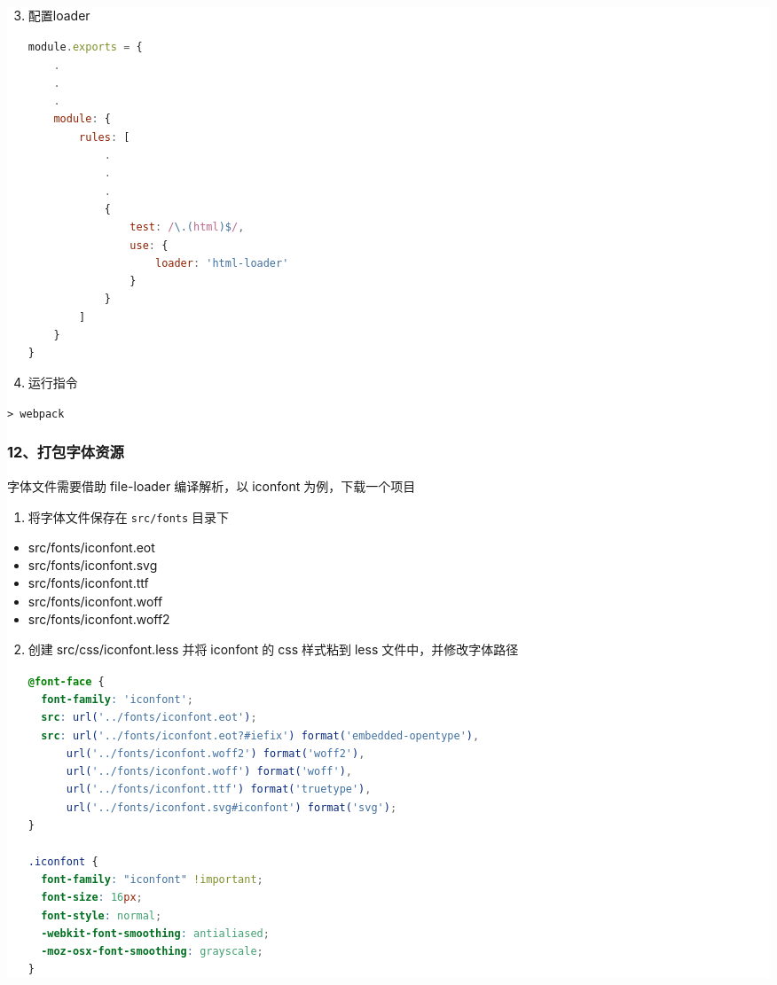3. 配置loader
    ```js
    module.exports = {
        .
        .
        .
        module: {
            rules: [
                .
                .
                .
                {
                    test: /\.(html)$/,
                    use: {
                        loader: 'html-loader'
                    }
                }
            ]
        }
    }
    ```

4. 运行指令
  ```
  > webpack
  ```

### 12、打包字体资源
字体文件需要借助 file-loader 编译解析，以 iconfont 为例，下载一个项目

1. 将字体文件保存在 `src/fonts` 目录下
  * src/fonts/iconfont.eot
  * src/fonts/iconfont.svg
  * src/fonts/iconfont.ttf
  * src/fonts/iconfont.woff
  * src/fonts/iconfont.woff2

2. 创建 src/css/iconfont.less 并将 iconfont 的 css 样式粘到 less 文件中，并修改字体路径
    ```css
    @font-face {
      font-family: 'iconfont';
      src: url('../fonts/iconfont.eot');
      src: url('../fonts/iconfont.eot?#iefix') format('embedded-opentype'),
          url('../fonts/iconfont.woff2') format('woff2'),
          url('../fonts/iconfont.woff') format('woff'),
          url('../fonts/iconfont.ttf') format('truetype'),
          url('../fonts/iconfont.svg#iconfont') format('svg');
    }

    .iconfont {
      font-family: "iconfont" !important;
      font-size: 16px;
      font-style: normal;
      -webkit-font-smoothing: antialiased;
      -moz-osx-font-smoothing: grayscale;
    }
    ```
